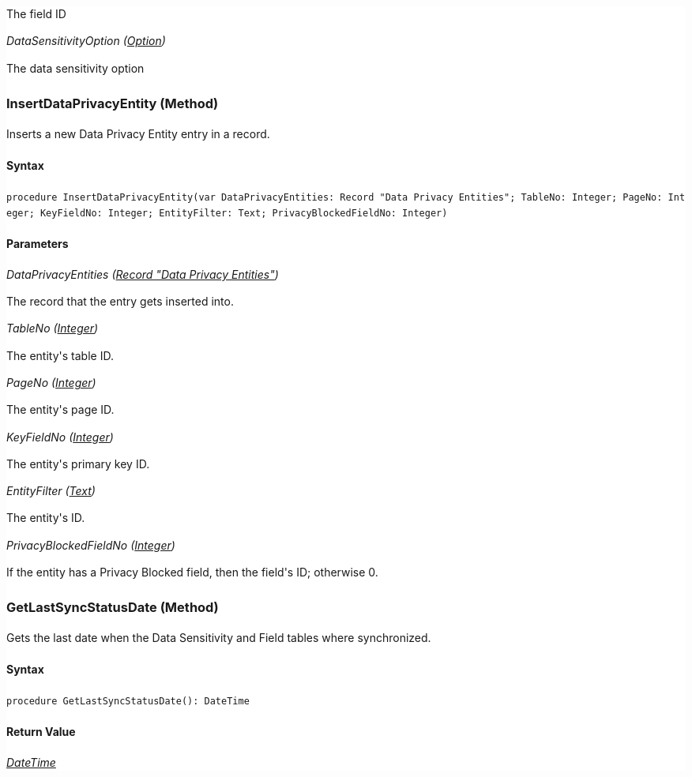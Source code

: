 The field ID

*DataSensitivityOption ([Option](https://docs.microsoft.com/en-us/dynamics365/business-central/dev-itpro/developer/methods-auto/option/option-data-type))* 

The data sensitivity option

### InsertDataPrivacyEntity (Method) <a name="InsertDataPrivacyEntity"></a> 

 Inserts a new Data Privacy Entity entry in a record.
 

#### Syntax
```
procedure InsertDataPrivacyEntity(var DataPrivacyEntities: Record "Data Privacy Entities"; TableNo: Integer; PageNo: Integer; KeyFieldNo: Integer; EntityFilter: Text; PrivacyBlockedFieldNo: Integer)
```
#### Parameters
*DataPrivacyEntities ([Record "Data Privacy Entities"]())* 

The record that the entry gets inserted into.

*TableNo ([Integer](https://docs.microsoft.com/en-us/dynamics365/business-central/dev-itpro/developer/methods-auto/integer/integer-data-type))* 

The entity's table ID.

*PageNo ([Integer](https://docs.microsoft.com/en-us/dynamics365/business-central/dev-itpro/developer/methods-auto/integer/integer-data-type))* 

The entity's page ID.

*KeyFieldNo ([Integer](https://docs.microsoft.com/en-us/dynamics365/business-central/dev-itpro/developer/methods-auto/integer/integer-data-type))* 

The entity's primary key ID.

*EntityFilter ([Text](https://docs.microsoft.com/en-us/dynamics365/business-central/dev-itpro/developer/methods-auto/text/text-data-type))* 

The entity's ID.

*PrivacyBlockedFieldNo ([Integer](https://docs.microsoft.com/en-us/dynamics365/business-central/dev-itpro/developer/methods-auto/integer/integer-data-type))* 

If the entity has a Privacy Blocked field, then the field's ID; otherwise 0.

### GetLastSyncStatusDate (Method) <a name="GetLastSyncStatusDate"></a> 

 Gets the last date when the Data Sensitivity and Field tables where synchronized.
 

#### Syntax
```
procedure GetLastSyncStatusDate(): DateTime
```
#### Return Value
*[DateTime](https://docs.microsoft.com/en-us/dynamics365/business-central/dev-itpro/developer/methods-auto/datetime/datetime-data-type)*
